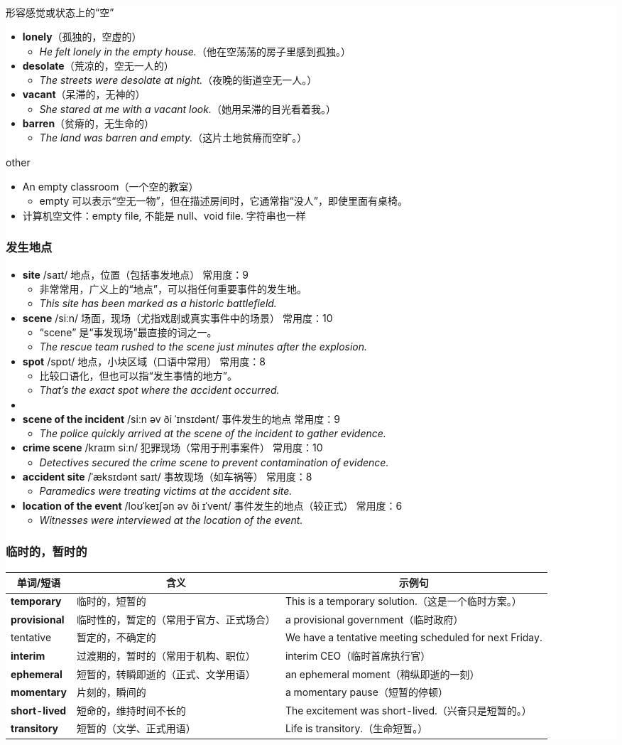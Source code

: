 形容感觉或状态上的“空”
- **lonely**（孤独的，空虚的）
  - *He felt lonely in the empty house.*（他在空荡荡的房子里感到孤独。）
- **desolate**（荒凉的，空无一人的）
  - *The streets were desolate at night.*（夜晚的街道空无一人。）
- **vacant**（呆滞的，无神的）
  - *She stared at me with a vacant look.*（她用呆滞的目光看着我。）
- **barren**（贫瘠的，无生命的）
  - *The land was barren and empty.*（这片土地贫瘠而空旷。）

other
- An empty classroom（一个空的教室）
  - empty 可以表示“空无一物”，但在描述房间时，它通常指“没人”，即使里面有桌椅。
- 计算机空文件：empty file, 不能是 null、void file. 字符串也一样

### 发生地点
- **site** /saɪt/  地点，位置（包括事发地点） 常用度：9  
  - 非常常用，广义上的“地点”，可以指任何重要事件的发生地。
  - *This site has been marked as a historic battlefield.*  
- **scene** /siːn/  场面，现场（尤指戏剧或真实事件中的场景） 常用度：10  
  - “scene” 是“事发现场”最直接的词之一。
  - *The rescue team rushed to the scene just minutes after the explosion.*  
- **spot** /spɒt/  地点，小块区域（口语中常用） 常用度：8  
  - 比较口语化，但也可以指“发生事情的地方”。
  - *That’s the exact spot where the accident occurred.*  
-
- **scene of the incident** /siːn əv ði ˈɪnsɪdənt/  事件发生的地点  常用度：9  
  - *The police quickly arrived at the scene of the incident to gather evidence.*
- **crime scene** /kraɪm siːn/  犯罪现场（常用于刑事案件） 常用度：10  
  - *Detectives secured the crime scene to prevent contamination of evidence.*
- **accident site** /ˈæksɪdənt saɪt/  事故现场（如车祸等） 常用度：8  
  - *Paramedics were treating victims at the accident site.*
- **location of the event** /loʊˈkeɪʃən əv ði ɪˈvent/  事件发生的地点（较正式） 常用度：6  
  - *Witnesses were interviewed at the location of the event.*

### 临时的，暂时的

| 单词/短语           | 含义                   | 示例句                                       |
| --------------- | -------------------- | ----------------------------------------- |
| **temporary**   | 临时的，短暂的              | This is a temporary solution.（这是一个临时方案。）  |
| **provisional** | 临时性的，暂定的（常用于官方、正式场合） | a provisional government（临时政府）            |
| tentative | 暂定的，不确定的 | We have a tentative meeting scheduled for next Friday. |
| **interim**     | 过渡期的，暂时的（常用于机构、职位）   | interim CEO（临时首席执行官）                      |
| **ephemeral**   | 短暂的，转瞬即逝的（正式、文学用语）   | an ephemeral moment（稍纵即逝的一刻）              |
| **momentary**   | 片刻的，瞬间的              | a momentary pause（短暂的停顿）                  |
| **short-lived** | 短命的，维持时间不长的          | The excitement was short-lived.（兴奋只是短暂的。） |
| **transitory**  | 短暂的（文学、正式用语）         | Life is transitory.（生命短暂。）                |
